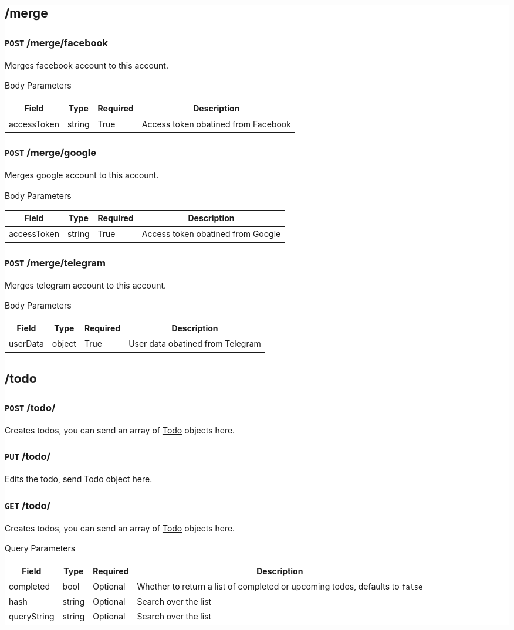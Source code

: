 ## /merge

### `POST` /merge/facebook

Merges facebook account to this account.

Body Parameters

| Field       | Type   | Required | Description                         |
| ----------- | ------ | -------- | ----------------------------------- |
| accessToken | string | True     | Access token obatined from Facebook |

### `POST` /merge/google

Merges google account to this account.

Body Parameters

| Field       | Type   | Required | Description                       |
| ----------- | ------ | -------- | --------------------------------- |
| accessToken | string | True     | Access token obatined from Google |

### `POST` /merge/telegram

Merges telegram account to this account.

Body Parameters

| Field    | Type   | Required | Description                      |
| -------- | ------ | -------- | -------------------------------- |
| userData | object | True     | User data obatined from Telegram |

## /todo

### `POST` /todo/

Creates todos, you can send an array of [Todo](/models/todo) objects here.

### `PUT` /todo/

Edits the todo, send [Todo](/models/todo) object here.

### `GET` /todo/

Creates todos, you can send an array of [Todo](/models/todo) objects here.

Query Parameters

| Field       | Type   | Required | Description                                                                  |
| ----------- | ------ | -------- | ---------------------------------------------------------------------------- |
| completed   | bool   | Optional | Whether to return a list of completed or upcoming todos, defaults to `false` |
| hash        | string | Optional | Search over the list                                                         |
| queryString | string | Optional | Search over the list                                                         |
